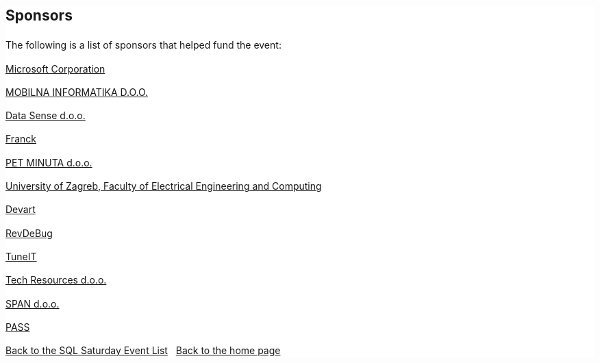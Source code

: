  
 
## <a name="sponsors"></a>Sponsors
The following is a list of sponsors that helped fund the event:
 
[Microsoft Corporation](https://www.microsoft.com/en-us/server-cloud/products/sql-server/)
 
[MOBILNA INFORMATIKA D.O.O.](https://www.repsly.com/)
 
[Data Sense d.o.o.](http://www.datasense.hr)
 
[Franck](https://www.franck.eu/en/)
 
[PET MINUTA d.o.o.](https://five.agency/)
 
[University of Zagreb, Faculty of Electrical Engineering and Computing](https://www.fer.unizg.hr)
 
[Devart](http://www.devart.com/)
 
[RevDeBug](https://revdebug.com)
 
[TuneIT](http://www.tuneit.hr/)
 
[Tech Resources d.o.o.](http://www.techresources.hr)
 
[SPAN d.o.o.](https://span.eu/)
 
[PASS](http://www.pass.org)
 
[Back to the SQL Saturday Event List](/past.html)
&nbsp;
[Back to the home page](/index.html)
